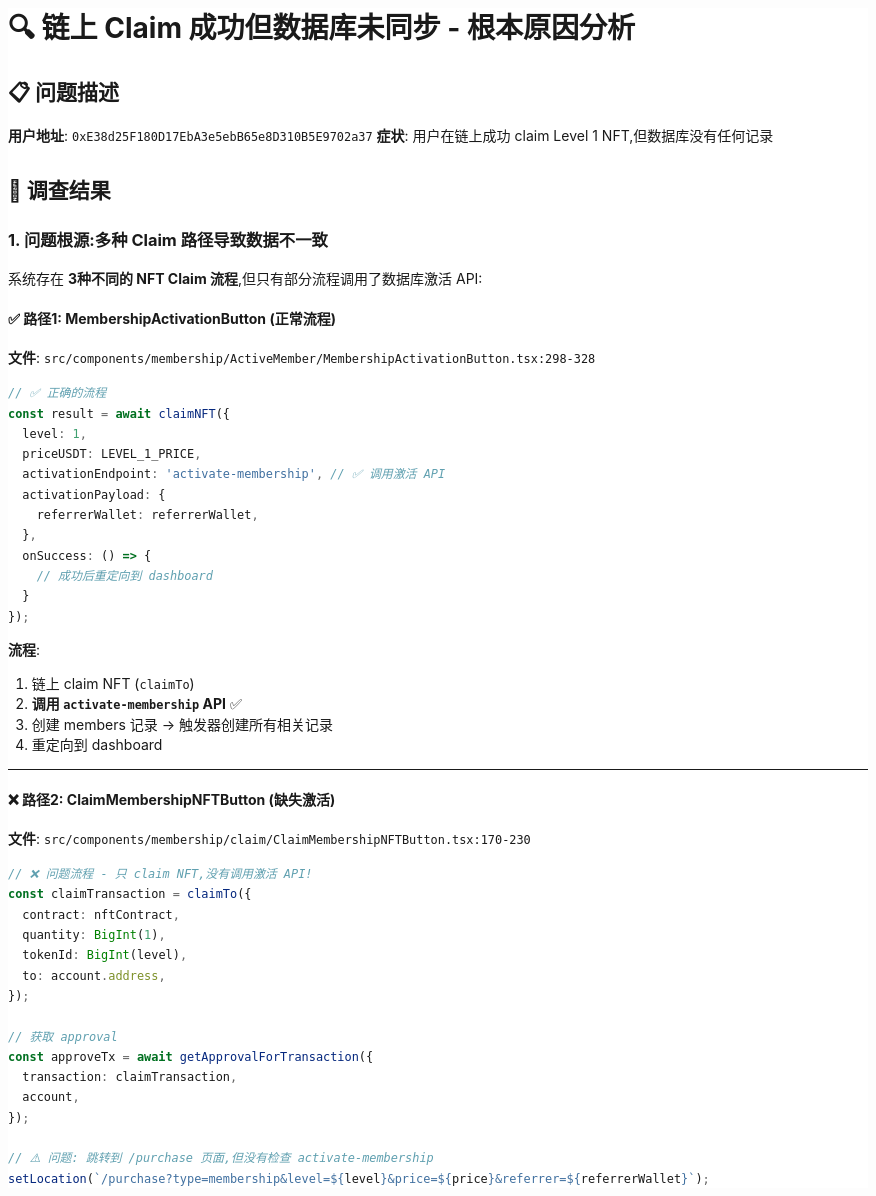 # 🔍 链上 Claim 成功但数据库未同步 - 根本原因分析

## 📋 问题描述

**用户地址**: `0xE38d25F180D17EbA3e5ebB65e8D310B5E9702a37`
**症状**: 用户在链上成功 claim Level 1 NFT,但数据库没有任何记录

## 🔎 调查结果

### 1. 问题根源:多种 Claim 路径导致数据不一致

系统存在 **3种不同的 NFT Claim 流程**,但只有部分流程调用了数据库激活 API:

#### ✅ 路径1: MembershipActivationButton (正常流程)
**文件**: `src/components/membership/ActiveMember/MembershipActivationButton.tsx:298-328`

```typescript
// ✅ 正确的流程
const result = await claimNFT({
  level: 1,
  priceUSDT: LEVEL_1_PRICE,
  activationEndpoint: 'activate-membership', // ✅ 调用激活 API
  activationPayload: {
    referrerWallet: referrerWallet,
  },
  onSuccess: () => {
    // 成功后重定向到 dashboard
  }
});
```

**流程**:
1. 链上 claim NFT (`claimTo`)
2. **调用 `activate-membership` API** ✅
3. 创建 members 记录 → 触发器创建所有相关记录
4. 重定向到 dashboard

---

#### ❌ 路径2: ClaimMembershipNFTButton (缺失激活)
**文件**: `src/components/membership/claim/ClaimMembershipNFTButton.tsx:170-230`

```typescript
// ❌ 问题流程 - 只 claim NFT,没有调用激活 API!
const claimTransaction = claimTo({
  contract: nftContract,
  quantity: BigInt(1),
  tokenId: BigInt(level),
  to: account.address,
});

// 获取 approval
const approveTx = await getApprovalForTransaction({
  transaction: claimTransaction,
  account,
});

// ⚠️ 问题: 跳转到 /purchase 页面,但没有检查 activate-membership
setLocation(`/purchase?type=membership&level=${level}&price=${price}&referrer=${referrerWallet}`);
```
